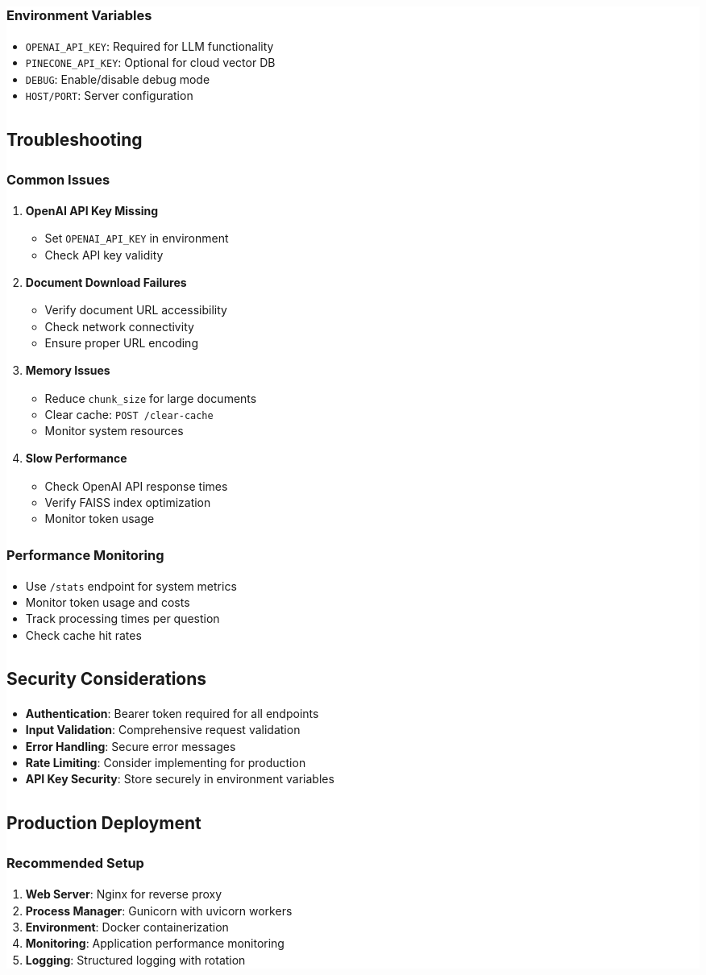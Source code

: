 ### Environment Variables
- `OPENAI_API_KEY`: Required for LLM functionality
- `PINECONE_API_KEY`: Optional for cloud vector DB
- `DEBUG`: Enable/disable debug mode
- `HOST/PORT`: Server configuration

## Troubleshooting

### Common Issues

1. **OpenAI API Key Missing**
   - Set `OPENAI_API_KEY` in environment
   - Check API key validity

2. **Document Download Failures**
   - Verify document URL accessibility
   - Check network connectivity
   - Ensure proper URL encoding

3. **Memory Issues**
   - Reduce `chunk_size` for large documents
   - Clear cache: `POST /clear-cache`
   - Monitor system resources

4. **Slow Performance**
   - Check OpenAI API response times
   - Verify FAISS index optimization
   - Monitor token usage

### Performance Monitoring
- Use `/stats` endpoint for system metrics
- Monitor token usage and costs
- Track processing times per question
- Check cache hit rates

## Security Considerations

- **Authentication**: Bearer token required for all endpoints
- **Input Validation**: Comprehensive request validation
- **Error Handling**: Secure error messages
- **Rate Limiting**: Consider implementing for production
- **API Key Security**: Store securely in environment variables

## Production Deployment

### Recommended Setup
1. **Web Server**: Nginx for reverse proxy
2. **Process Manager**: Gunicorn with uvicorn workers
3. **Environment**: Docker containerization
4. **Monitoring**: Application performance monitoring
5. **Logging**: Structured logging with rotation
